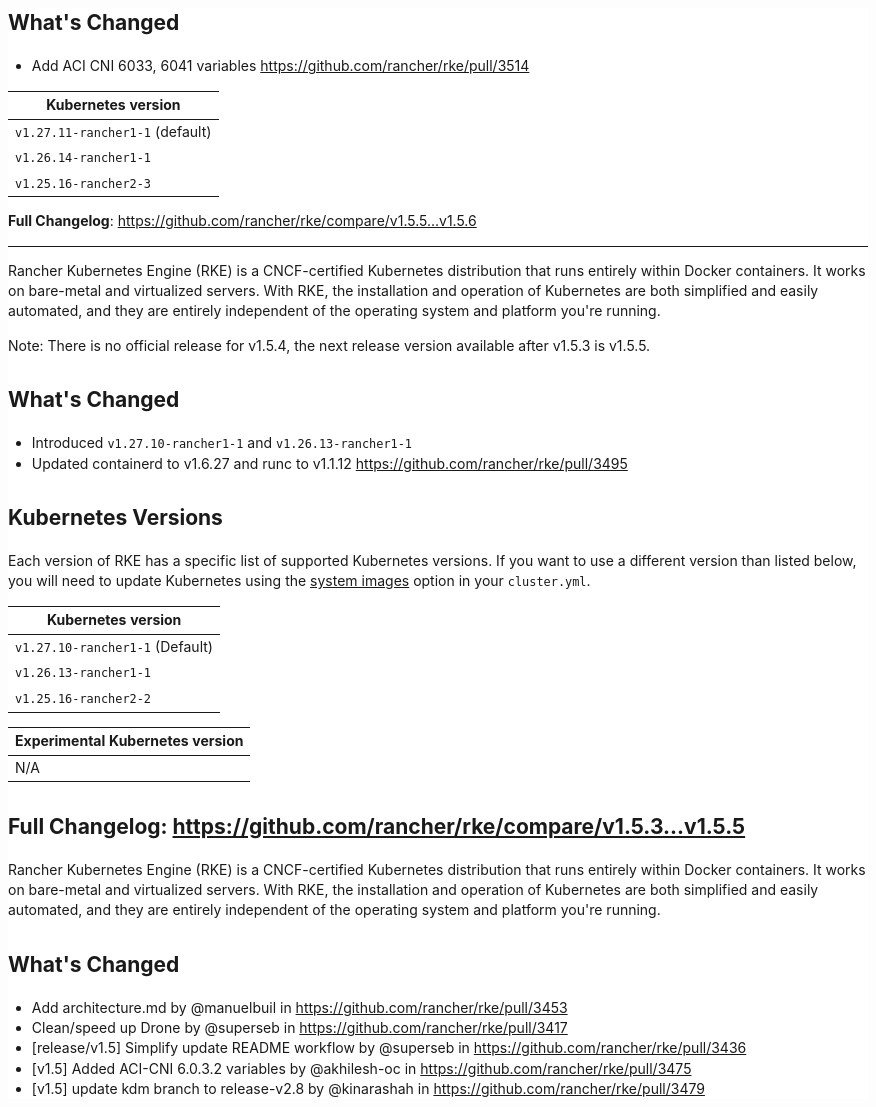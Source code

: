 ## What's Changed
* Add ACI CNI 6033, 6041 variables https://github.com/rancher/rke/pull/3514

| Kubernetes version |
| ----- |
| `v1.27.11-rancher1-1` (default)|
| `v1.26.14-rancher1-1`|
|`v1.25.16-rancher2-3` |

**Full Changelog**: https://github.com/rancher/rke/compare/v1.5.5...v1.5.6

-----
Rancher Kubernetes Engine (RKE) is a CNCF-certified Kubernetes distribution that runs entirely within Docker containers. It works on bare-metal and virtualized servers. With RKE, the installation and operation of Kubernetes are both simplified and easily automated, and they are entirely independent of the operating system and platform you're running.

Note: There is no official release for v1.5.4, the next release version available after v1.5.3 is v1.5.5.  

## What's Changed
* Introduced `v1.27.10-rancher1-1` and `v1.26.13-rancher1-1` 
* Updated containerd to v1.6.27 and runc to v1.1.12 https://github.com/rancher/rke/pull/3495

## Kubernetes Versions 

Each version of RKE has a specific list of supported Kubernetes versions. If you want to use a different version than listed below, you will need to update Kubernetes using the [system images](https://rancher.com/docs/rke/latest/en/config-options/system-images/) option in your `cluster.yml`.

| Kubernetes version    |
| --------------------- |
| `v1.27.10-rancher1-1` (Default) |
| `v1.26.13-rancher1-1`  |
| `v1.25.16-rancher2-2`  |

| Experimental Kubernetes version |
| --------------------- |
| N/A | 

**Full Changelog**: https://github.com/rancher/rke/compare/v1.5.3...v1.5.5
-----
Rancher Kubernetes Engine (RKE) is a CNCF-certified Kubernetes distribution that runs entirely within Docker containers. It works on bare-metal and virtualized servers. With RKE, the installation and operation of Kubernetes are both simplified and easily automated, and they are entirely independent of the operating system and platform you're running.

## What's Changed
* Add architecture.md by @manuelbuil in https://github.com/rancher/rke/pull/3453
* Clean/speed up Drone by @superseb in https://github.com/rancher/rke/pull/3417
* [release/v1.5] Simplify update README workflow by @superseb in https://github.com/rancher/rke/pull/3436
* [v1.5] Added ACI-CNI 6.0.3.2 variables by @akhilesh-oc in https://github.com/rancher/rke/pull/3475
* [v1.5] update kdm branch to release-v2.8 by @kinarashah in https://github.com/rancher/rke/pull/3479
